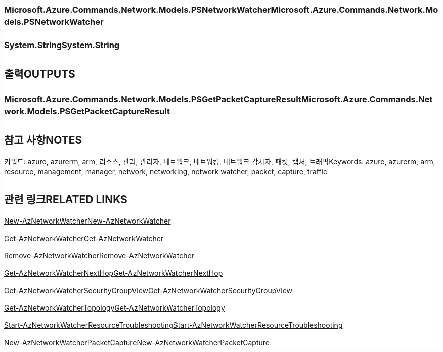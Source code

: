 ### <span data-ttu-id="df188-139">Microsoft.Azure.Commands.Network.Models.PSNetworkWatcher</span><span class="sxs-lookup"><span data-stu-id="df188-139">Microsoft.Azure.Commands.Network.Models.PSNetworkWatcher</span></span>

### <span data-ttu-id="df188-140">System.String</span><span class="sxs-lookup"><span data-stu-id="df188-140">System.String</span></span>

## <span data-ttu-id="df188-141">출력</span><span class="sxs-lookup"><span data-stu-id="df188-141">OUTPUTS</span></span>

### <span data-ttu-id="df188-142">Microsoft.Azure.Commands.Network.Models.PSGetPacketCaptureResult</span><span class="sxs-lookup"><span data-stu-id="df188-142">Microsoft.Azure.Commands.Network.Models.PSGetPacketCaptureResult</span></span>

## <span data-ttu-id="df188-143">참고 사항</span><span class="sxs-lookup"><span data-stu-id="df188-143">NOTES</span></span>
<span data-ttu-id="df188-144">키워드: azure, azurerm, arm, 리소스, 관리, 관리자, 네트워크, 네트워킹, 네트워크 감시자, 패킷, 캡처, 트래픽</span><span class="sxs-lookup"><span data-stu-id="df188-144">Keywords: azure, azurerm, arm, resource, management, manager, network, networking, network watcher, packet, capture, traffic</span></span>

## <span data-ttu-id="df188-145">관련 링크</span><span class="sxs-lookup"><span data-stu-id="df188-145">RELATED LINKS</span></span>

[<span data-ttu-id="df188-146">New-AzNetworkWatcher</span><span class="sxs-lookup"><span data-stu-id="df188-146">New-AzNetworkWatcher</span></span>](./New-AzNetworkWatcher.md)

[<span data-ttu-id="df188-147">Get-AzNetworkWatcher</span><span class="sxs-lookup"><span data-stu-id="df188-147">Get-AzNetworkWatcher</span></span>](./Get-AzNetworkWatcher.md)

[<span data-ttu-id="df188-148">Remove-AzNetworkWatcher</span><span class="sxs-lookup"><span data-stu-id="df188-148">Remove-AzNetworkWatcher</span></span>](./Remove-AzNetworkWatcher.md)

[<span data-ttu-id="df188-149">Get-AzNetworkWatcherNextHop</span><span class="sxs-lookup"><span data-stu-id="df188-149">Get-AzNetworkWatcherNextHop</span></span>](./Get-AzNetworkWatcherNextHop.md)

[<span data-ttu-id="df188-150">Get-AzNetworkWatcherSecurityGroupView</span><span class="sxs-lookup"><span data-stu-id="df188-150">Get-AzNetworkWatcherSecurityGroupView</span></span>](./Get-AzNetworkWatcherSecurityGroupView.md)

[<span data-ttu-id="df188-151">Get-AzNetworkWatcherTopology</span><span class="sxs-lookup"><span data-stu-id="df188-151">Get-AzNetworkWatcherTopology</span></span>](./Get-AzNetworkWatcherTopology.md)

[<span data-ttu-id="df188-152">Start-AzNetworkWatcherResourceTroubleshooting</span><span class="sxs-lookup"><span data-stu-id="df188-152">Start-AzNetworkWatcherResourceTroubleshooting</span></span>](./Start-AzNetworkWatcherResourceTroubleshooting.md)

[<span data-ttu-id="df188-153">New-AzNetworkWatcherPacketCapture</span><span class="sxs-lookup"><span data-stu-id="df188-153">New-AzNetworkWatcherPacketCapture</span></span>](./New-AzNetworkWatcherPacketCapture.md)
